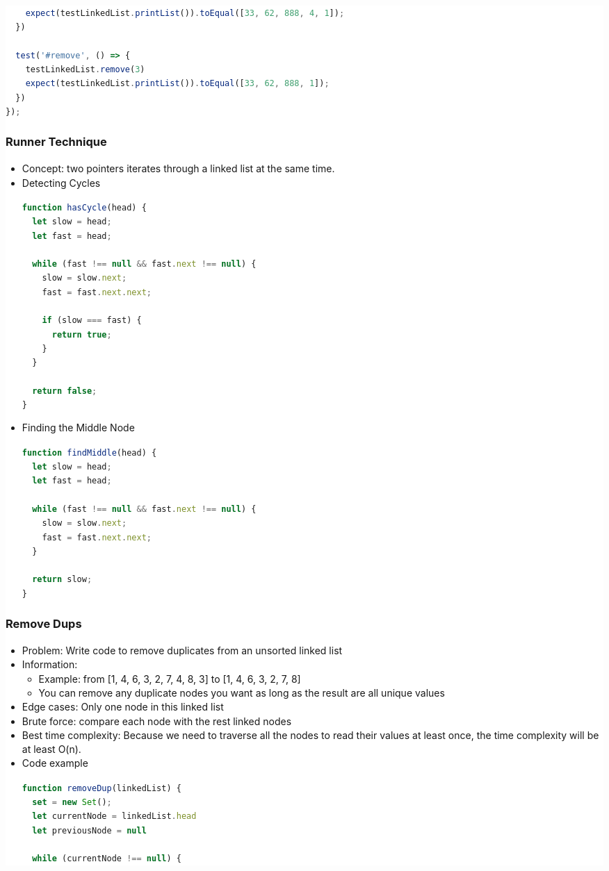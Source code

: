 ```javascript
    expect(testLinkedList.printList()).toEqual([33, 62, 888, 4, 1]);
  })
  
  test('#remove', () => {
    testLinkedList.remove(3)
    expect(testLinkedList.printList()).toEqual([33, 62, 888, 1]);
  })
});
```

### Runner Technique

* Concept: two pointers iterates through a linked list at the same time.
* Detecting Cycles
  ```javascript
  function hasCycle(head) {
    let slow = head;
    let fast = head;
  
    while (fast !== null && fast.next !== null) {
      slow = slow.next;
      fast = fast.next.next;
  
      if (slow === fast) {
        return true;
      }
    }
  
    return false;
  }
  ```
* Finding the Middle Node
  ```javascript
  function findMiddle(head) {
    let slow = head;
    let fast = head;
  
    while (fast !== null && fast.next !== null) {
      slow = slow.next;
      fast = fast.next.next;
    }
  
    return slow;
  }
  ```

### Remove Dups

* Problem: Write code to remove duplicates from an unsorted linked list
* Information:
  * Example: from [1, 4, 6, 3, 2, 7, 4, 8, 3] to [1, 4, 6, 3, 2, 7, 8]
  * You can remove any duplicate nodes you want as long as the result are all unique values
* Edge cases: Only one node in this linked list
* Brute force: compare each node with the rest linked nodes
* Best time complexity: Because we need to traverse all the nodes to read their values at least once, the time complexity will be at least O(n).
* Code example
  ```javascript
  function removeDup(linkedList) {
    set = new Set();
    let currentNode = linkedList.head
    let previousNode = null
  
    while (currentNode !== null) {
  ```